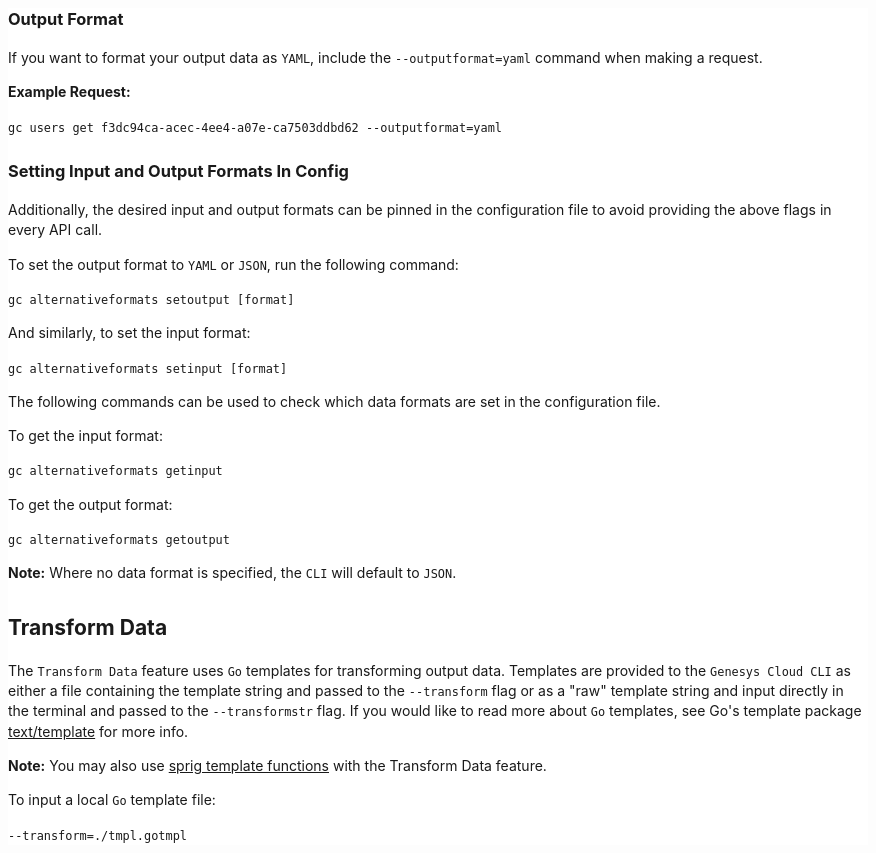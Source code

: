 ### Output Format

If you want to format your output data as `YAML`, include the `--outputformat=yaml` command when making a request.

**Example Request:**  

```
gc users get f3dc94ca-acec-4ee4-a07e-ca7503ddbd62 --outputformat=yaml
```

### Setting Input and Output Formats In Config

Additionally, the desired input and output formats can be pinned in the configuration file to avoid providing the above flags in every API call.

To set the output format to `YAML` or `JSON`, run the following command:

```
gc alternativeformats setoutput [format]
```

And similarly, to set the input format:

```
gc alternativeformats setinput [format]
```

The following commands can be used to check which data formats are set in the configuration file.

To get the input format: 

```
gc alternativeformats getinput
```

To get the output format:

```
gc alternativeformats getoutput
```

**Note:** Where no data format is specified, the `CLI` will default to `JSON`.

## Transform Data

The `Transform Data` feature uses `Go` templates for transforming output data. Templates are provided to the `Genesys Cloud CLI` as either a file containing the template string and passed to the `--transform` flag or as a "raw" template string and input directly in the terminal and passed to the `--transformstr` flag. If you would like to read more about `Go` templates, see Go's template package [text/template](https://pkg.go.dev/text/template) for more info.

**Note:**  You may also use [sprig template functions](http://masterminds.github.io/sprig/) with the Transform Data feature.

To input a local `Go` template file:

```
--transform=./tmpl.gotmpl
```
